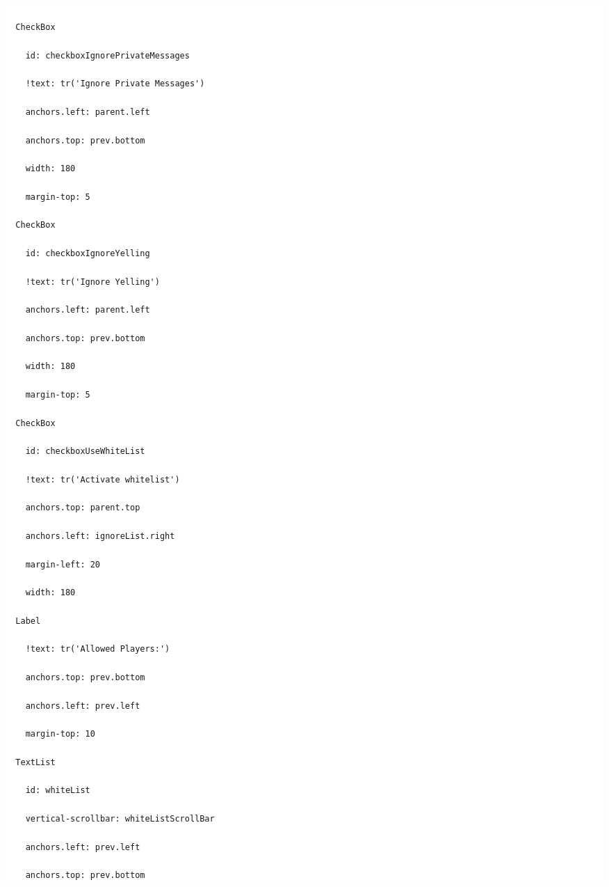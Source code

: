 ```

  CheckBox

    id: checkboxIgnorePrivateMessages

    !text: tr('Ignore Private Messages')

    anchors.left: parent.left

    anchors.top: prev.bottom

    width: 180

    margin-top: 5

  CheckBox

    id: checkboxIgnoreYelling

    !text: tr('Ignore Yelling')

    anchors.left: parent.left

    anchors.top: prev.bottom

    width: 180

    margin-top: 5

  CheckBox

    id: checkboxUseWhiteList

    !text: tr('Activate whitelist')

    anchors.top: parent.top

    anchors.left: ignoreList.right

    margin-left: 20

    width: 180

  Label

    !text: tr('Allowed Players:')

    anchors.top: prev.bottom

    anchors.left: prev.left

    margin-top: 10

  TextList

    id: whiteList

    vertical-scrollbar: whiteListScrollBar

    anchors.left: prev.left

    anchors.top: prev.bottom

```